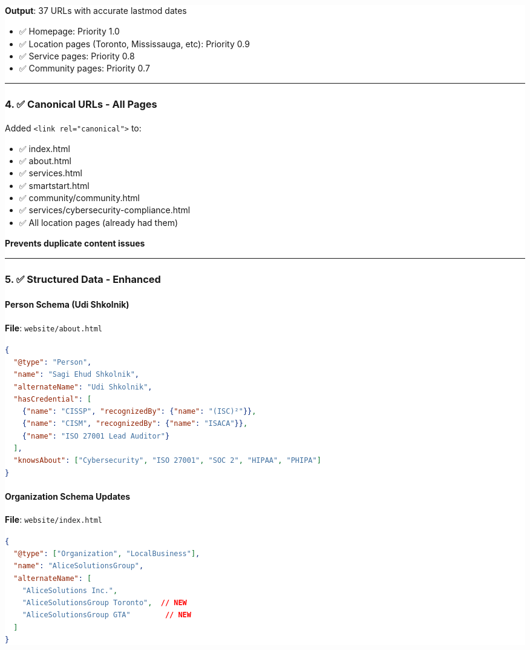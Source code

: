**Output**: 37 URLs with accurate lastmod dates
- ✅ Homepage: Priority 1.0
- ✅ Location pages (Toronto, Mississauga, etc): Priority 0.9
- ✅ Service pages: Priority 0.8
- ✅ Community pages: Priority 0.7

---

### 4. ✅ **Canonical URLs - All Pages**
Added `<link rel="canonical">` to:
- ✅ index.html
- ✅ about.html
- ✅ services.html
- ✅ smartstart.html
- ✅ community/community.html
- ✅ services/cybersecurity-compliance.html
- ✅ All location pages (already had them)

**Prevents duplicate content issues**

---

### 5. ✅ **Structured Data - Enhanced**

#### Person Schema (Udi Shkolnik)
**File**: `website/about.html`
```json
{
  "@type": "Person",
  "name": "Sagi Ehud Shkolnik",
  "alternateName": "Udi Shkolnik",
  "hasCredential": [
    {"name": "CISSP", "recognizedBy": {"name": "(ISC)²"}},
    {"name": "CISM", "recognizedBy": {"name": "ISACA"}},
    {"name": "ISO 27001 Lead Auditor"}
  ],
  "knowsAbout": ["Cybersecurity", "ISO 27001", "SOC 2", "HIPAA", "PHIPA"]
}
```

#### Organization Schema Updates
**File**: `website/index.html`
```json
{
  "@type": ["Organization", "LocalBusiness"],
  "name": "AliceSolutionsGroup",
  "alternateName": [
    "AliceSolutions Inc.",
    "AliceSolutionsGroup Toronto",  // NEW
    "AliceSolutionsGroup GTA"        // NEW
  ]
}
```
